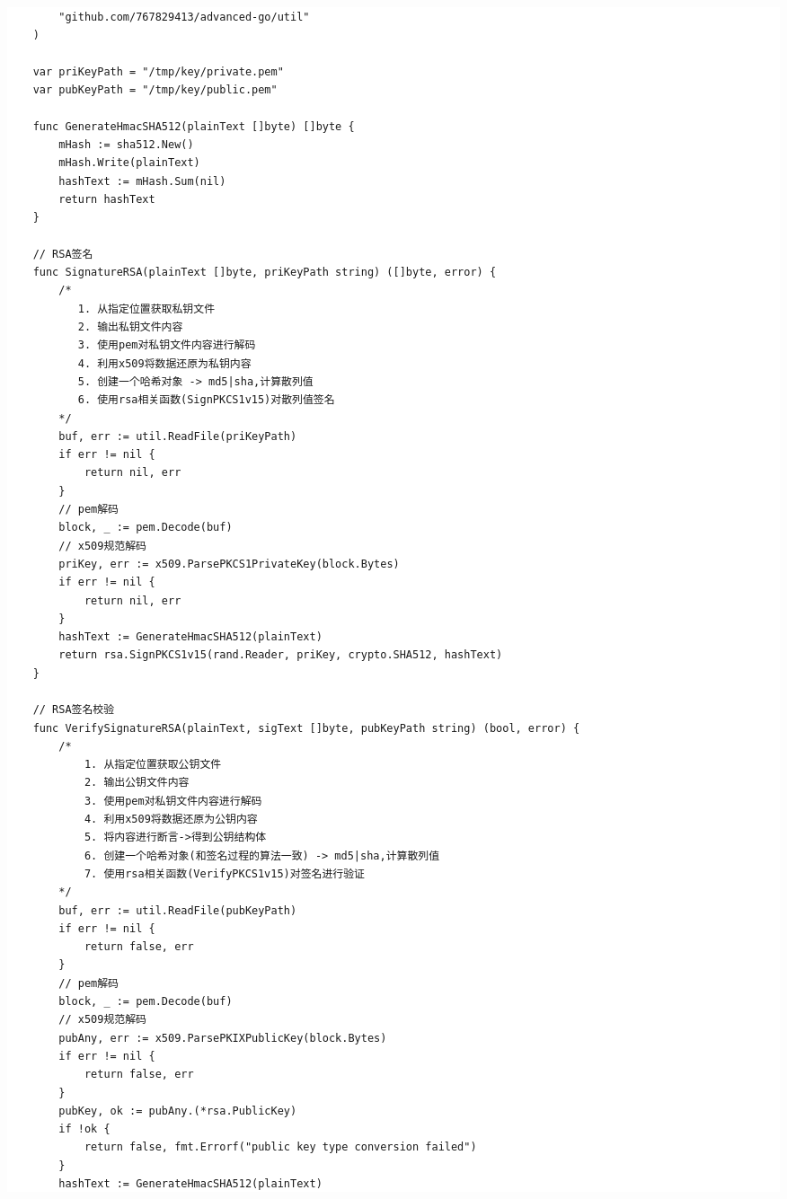 			"github.com/767829413/advanced-go/util"
		)

		var priKeyPath = "/tmp/key/private.pem"
		var pubKeyPath = "/tmp/key/public.pem"

		func GenerateHmacSHA512(plainText []byte) []byte {
			mHash := sha512.New()
			mHash.Write(plainText)
			hashText := mHash.Sum(nil)
			return hashText
		}

		// RSA签名
		func SignatureRSA(plainText []byte, priKeyPath string) ([]byte, error) {
			/*
			   1. 从指定位置获取私钥文件
			   2. 输出私钥文件内容
			   3. 使用pem对私钥文件内容进行解码
			   4. 利用x509将数据还原为私钥内容
			   5. 创建一个哈希对象 -> md5|sha,计算散列值
			   6. 使用rsa相关函数(SignPKCS1v15)对散列值签名
			*/
			buf, err := util.ReadFile(priKeyPath)
			if err != nil {
				return nil, err
			}
			// pem解码
			block, _ := pem.Decode(buf)
			// x509规范解码
			priKey, err := x509.ParsePKCS1PrivateKey(block.Bytes)
			if err != nil {
				return nil, err
			}
			hashText := GenerateHmacSHA512(plainText)
			return rsa.SignPKCS1v15(rand.Reader, priKey, crypto.SHA512, hashText)
		}

		// RSA签名校验
		func VerifySignatureRSA(plainText, sigText []byte, pubKeyPath string) (bool, error) {
			/*
				1. 从指定位置获取公钥文件
				2. 输出公钥文件内容
				3. 使用pem对私钥文件内容进行解码
				4. 利用x509将数据还原为公钥内容
				5. 将内容进行断言->得到公钥结构体
				6. 创建一个哈希对象(和签名过程的算法一致) -> md5|sha,计算散列值
				7. 使用rsa相关函数(VerifyPKCS1v15)对签名进行验证
			*/
			buf, err := util.ReadFile(pubKeyPath)
			if err != nil {
				return false, err
			}
			// pem解码
			block, _ := pem.Decode(buf)
			// x509规范解码
			pubAny, err := x509.ParsePKIXPublicKey(block.Bytes)
			if err != nil {
				return false, err
			}
			pubKey, ok := pubAny.(*rsa.PublicKey)
			if !ok {
				return false, fmt.Errorf("public key type conversion failed")
			}
			hashText := GenerateHmacSHA512(plainText)